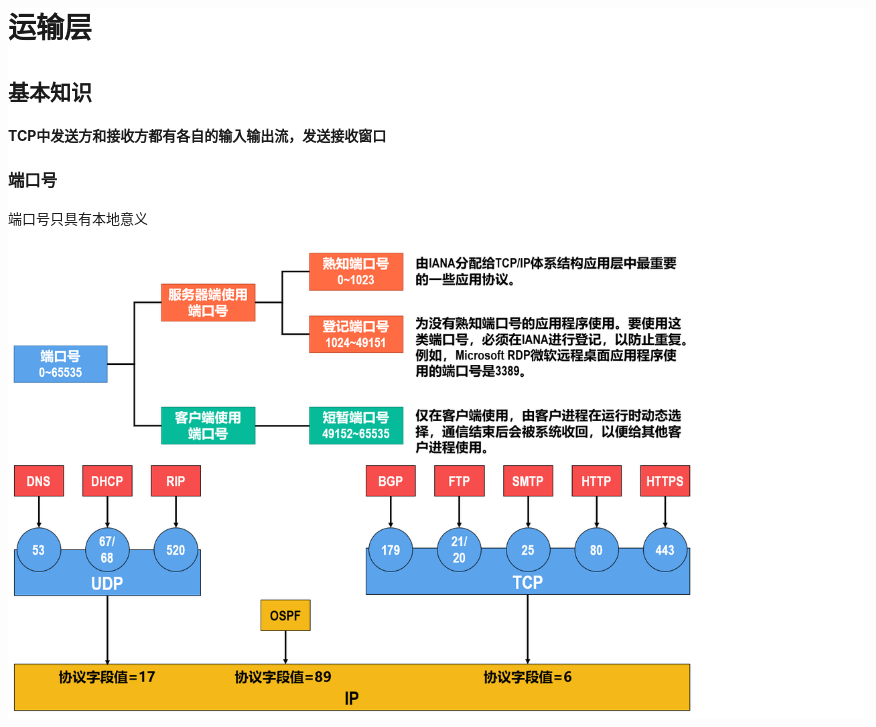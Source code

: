 


# 运输层

## 基本知识

**TCP中发送方和接收方都有各自的输入输出流，发送接收窗口**

### 端口号

端口号只具有本地意义

<img src="计算机网络.assets/image-20230217131344629.png" alt="image-20230217131344629" style="zoom:67%;" />

<img src="计算机网络.assets/image-20230217131740020.png" alt="image-20230217131740020" style="zoom:67%;" />









